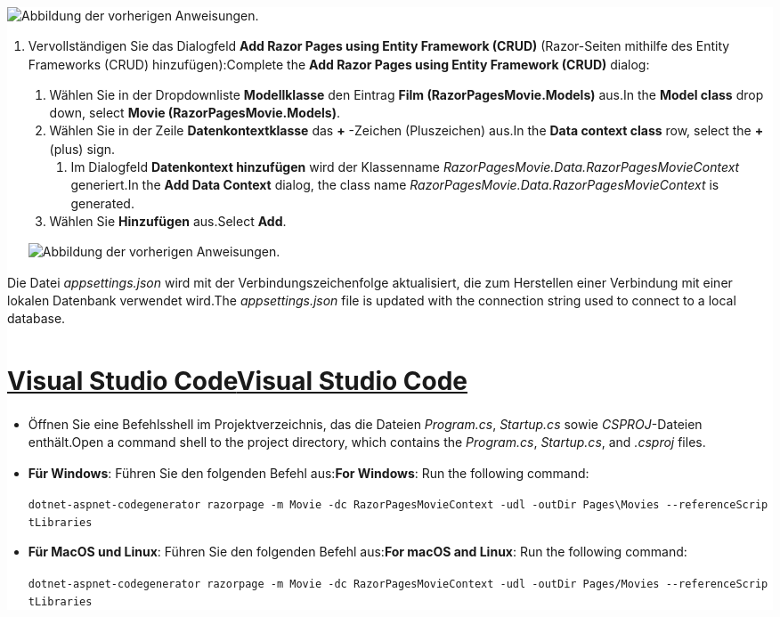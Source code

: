    ![Abbildung der vorherigen Anweisungen.](model/_static/add_scaffold.png)

1. <span data-ttu-id="1dcf1-176">Vervollständigen Sie das Dialogfeld **Add Razor Pages using Entity Framework (CRUD)** (Razor-Seiten mithilfe des Entity Frameworks (CRUD) hinzufügen):</span><span class="sxs-lookup"><span data-stu-id="1dcf1-176">Complete the **Add Razor Pages using Entity Framework (CRUD)** dialog:</span></span>
   1. <span data-ttu-id="1dcf1-177">Wählen Sie in der Dropdownliste **Modellklasse** den Eintrag **Film (RazorPagesMovie.Models)** aus.</span><span class="sxs-lookup"><span data-stu-id="1dcf1-177">In the **Model class** drop down, select **Movie (RazorPagesMovie.Models)**.</span></span>
   1. <span data-ttu-id="1dcf1-178">Wählen Sie in der Zeile **Datenkontextklasse** das **+** -Zeichen (Pluszeichen) aus.</span><span class="sxs-lookup"><span data-stu-id="1dcf1-178">In the **Data context class** row, select the **+** (plus) sign.</span></span>
      1. <span data-ttu-id="1dcf1-179">Im Dialogfeld **Datenkontext hinzufügen** wird der Klassenname *RazorPagesMovie.Data.RazorPagesMovieContext* generiert.</span><span class="sxs-lookup"><span data-stu-id="1dcf1-179">In the **Add Data Context** dialog, the class name *RazorPagesMovie.Data.RazorPagesMovieContext* is generated.</span></span>
   1. <span data-ttu-id="1dcf1-180">Wählen Sie **Hinzufügen** aus.</span><span class="sxs-lookup"><span data-stu-id="1dcf1-180">Select **Add**.</span></span>

   ![Abbildung der vorherigen Anweisungen.](model/_static/3/arp.png)

<span data-ttu-id="1dcf1-182">Die Datei *appsettings.json* wird mit der Verbindungszeichenfolge aktualisiert, die zum Herstellen einer Verbindung mit einer lokalen Datenbank verwendet wird.</span><span class="sxs-lookup"><span data-stu-id="1dcf1-182">The *appsettings.json* file is updated with the connection string used to connect to a local database.</span></span>

# <a name="visual-studio-code"></a>[<span data-ttu-id="1dcf1-183">Visual Studio Code</span><span class="sxs-lookup"><span data-stu-id="1dcf1-183">Visual Studio Code</span></span>](#tab/visual-studio-code)



* <span data-ttu-id="1dcf1-184">Öffnen Sie eine Befehlsshell im Projektverzeichnis, das die Dateien *Program.cs*, *Startup.cs* sowie *CSPROJ*-Dateien enthält.</span><span class="sxs-lookup"><span data-stu-id="1dcf1-184">Open a command shell to the project directory, which contains the *Program.cs*, *Startup.cs*, and *.csproj* files.</span></span>

* <span data-ttu-id="1dcf1-185">**Für Windows**: Führen Sie den folgenden Befehl aus:</span><span class="sxs-lookup"><span data-stu-id="1dcf1-185">**For Windows**: Run the following command:</span></span>

  ```dotnetcli
  dotnet-aspnet-codegenerator razorpage -m Movie -dc RazorPagesMovieContext -udl -outDir Pages\Movies --referenceScriptLibraries
  ```

* <span data-ttu-id="1dcf1-186">**Für MacOS und Linux**: Führen Sie den folgenden Befehl aus:</span><span class="sxs-lookup"><span data-stu-id="1dcf1-186">**For macOS and Linux**: Run the following command:</span></span>

  ```dotnetcli
  dotnet-aspnet-codegenerator razorpage -m Movie -dc RazorPagesMovieContext -udl -outDir Pages/Movies --referenceScriptLibraries
  ```
